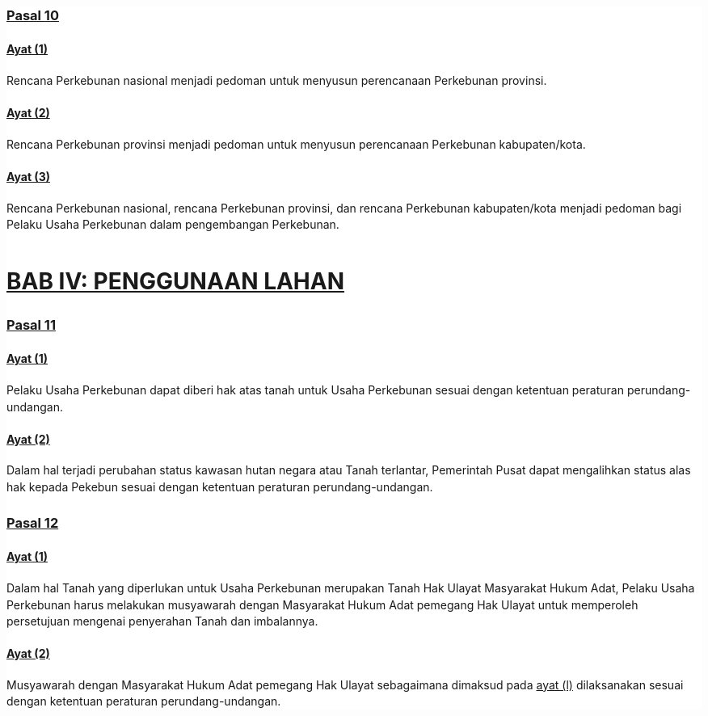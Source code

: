 
### [Pasal 10](http://example.org/legal/peraturan/uu/2014/39/pasal/0010)

#### [Ayat (1)](http://example.org/legal/peraturan/uu/2014/39/pasal/0010/versi/20141017/ayat/0001)
Rencana Perkebunan nasional menjadi pedoman untuk menyusun perencanaan Perkebunan provinsi.

#### [Ayat (2)](http://example.org/legal/peraturan/uu/2014/39/pasal/0010/versi/20141017/ayat/0002)
Rencana Perkebunan provinsi menjadi pedoman untuk menyusun perencanaan Perkebunan kabupaten/kota.

#### [Ayat (3)](http://example.org/legal/peraturan/uu/2014/39/pasal/0010/versi/20141017/ayat/0003)
Rencana Perkebunan nasional, rencana Perkebunan provinsi, dan rencana Perkebunan kabupaten/kota menjadi pedoman bagi Pelaku Usaha Perkebunan dalam pengembangan Perkebunan.
 


# [BAB IV: PENGGUNAAN LAHAN](http://example.org/legal/peraturan/uu/2014/39/bab/0004)

### [Pasal 11](http://example.org/legal/peraturan/uu/2014/39/pasal/0011)

#### [Ayat (1)](http://example.org/legal/peraturan/uu/2014/39/pasal/0011/versi/20141017/ayat/0001)
Pelaku Usaha Perkebunan dapat diberi hak atas tanah untuk Usaha Perkebunan sesuai dengan ketentuan peraturan perundang-undangan.

#### [Ayat (2)](http://example.org/legal/peraturan/uu/2014/39/pasal/0011/versi/20141017/ayat/0002)
Dalam hal terjadi perubahan status kawasan hutan negara atau Tanah terlantar, Pemerintah Pusat dapat mengalihkan status alas hak kepada Pekebun sesuai dengan ketentuan peraturan perundang-undangan.


### [Pasal 12](http://example.org/legal/peraturan/uu/2014/39/pasal/0012)

#### [Ayat (1)](http://example.org/legal/peraturan/uu/2014/39/pasal/0012/versi/20141017/ayat/0001)
Dalam hal Tanah yang diperlukan untuk Usaha Perkebunan merupakan Tanah Hak Ulayat Masyarakat Hukum Adat, Pelaku Usaha Perkebunan harus melakukan musyawarah dengan Masyarakat Hukum Adat pemegang Hak Ulayat untuk memperoleh persetujuan mengenai penyerahan Tanah dan imbalannya.

#### [Ayat (2)](http://example.org/legal/peraturan/uu/2014/39/pasal/0012/versi/20141017/ayat/0002)
Musyawarah dengan Masyarakat Hukum Adat pemegang Hak Ulayat sebagaimana dimaksud pada [ayat (l)](http://example.org/legal/peraturan/uu/2014/39/pasal/0012/versi/20141017/ayat/0001) dilaksanakan sesuai dengan ketentuan peraturan perundang-undangan.
